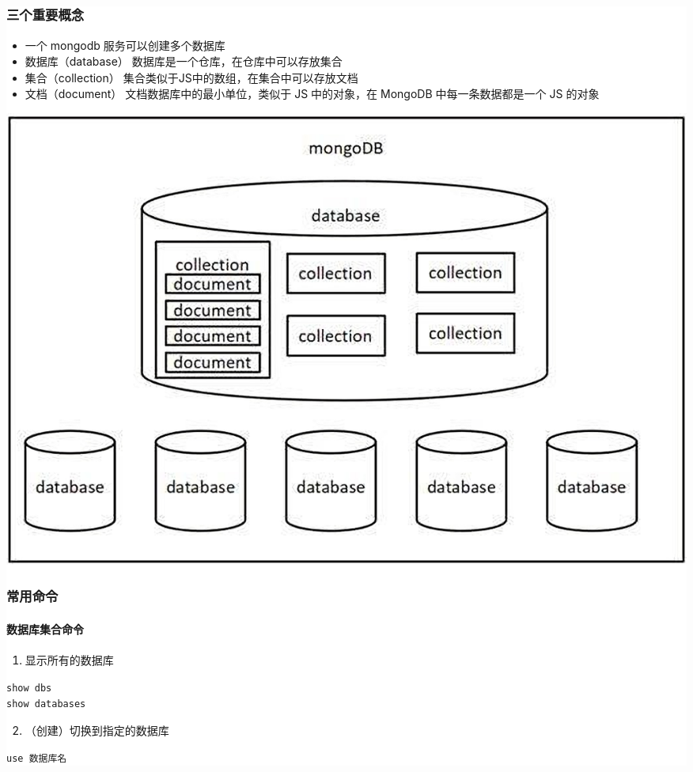 ### 三个重要概念

* 一个 mongodb 服务可以创建多个数据库
* 数据库（database） 数据库是一个仓库，在仓库中可以存放集合
* 集合（collection）    集合类似于JS中的数组，在集合中可以存放文档
* 文档（document）  文档数据库中的最小单位，类似于 JS 中的对象，在 MongoDB 中每一条数据都是一个 JS 的对象

![img](assets/clip_image002.jpg)

### 常用命令

#### 数据库集合命令

1) 显示所有的数据库

```sh
show dbs
show databases
```

2) （创建）切换到指定的数据库

```
use 数据库名
```
